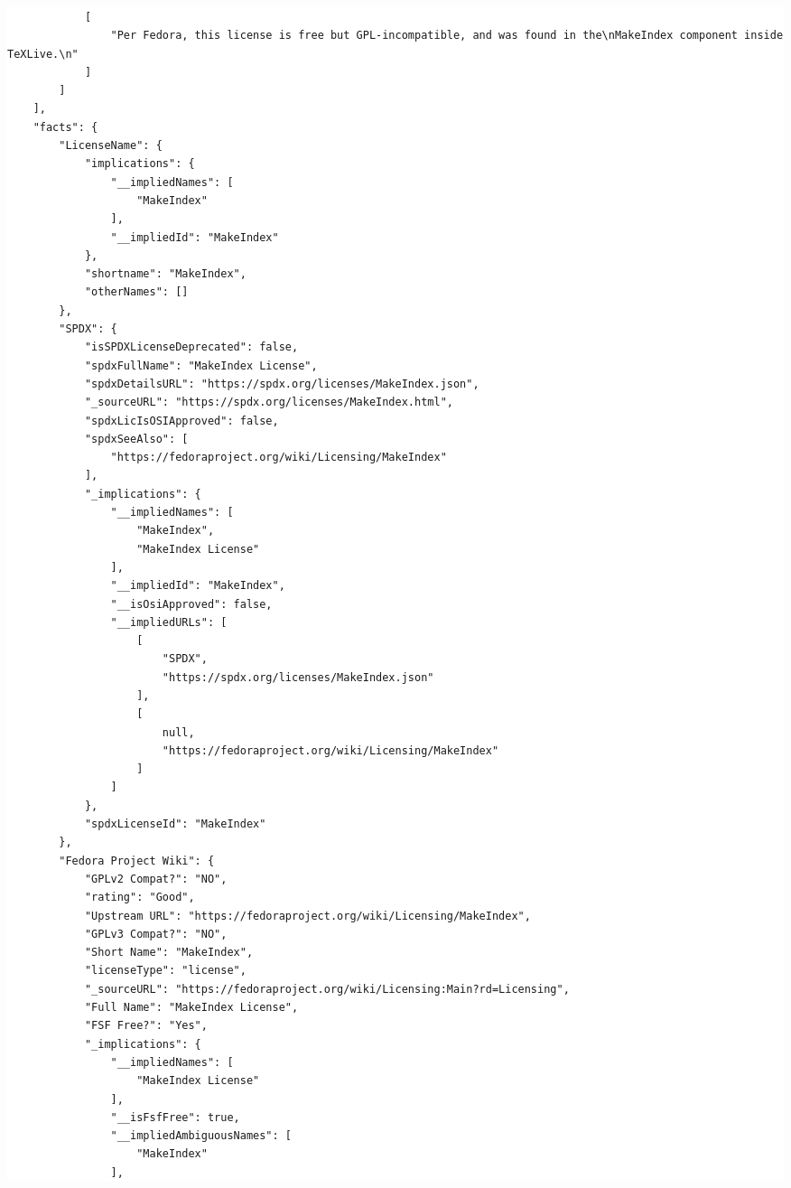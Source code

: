                 [
                    "Per Fedora, this license is free but GPL-incompatible, and was found in the\nMakeIndex component inside TeXLive.\n"
                ]
            ]
        ],
        "facts": {
            "LicenseName": {
                "implications": {
                    "__impliedNames": [
                        "MakeIndex"
                    ],
                    "__impliedId": "MakeIndex"
                },
                "shortname": "MakeIndex",
                "otherNames": []
            },
            "SPDX": {
                "isSPDXLicenseDeprecated": false,
                "spdxFullName": "MakeIndex License",
                "spdxDetailsURL": "https://spdx.org/licenses/MakeIndex.json",
                "_sourceURL": "https://spdx.org/licenses/MakeIndex.html",
                "spdxLicIsOSIApproved": false,
                "spdxSeeAlso": [
                    "https://fedoraproject.org/wiki/Licensing/MakeIndex"
                ],
                "_implications": {
                    "__impliedNames": [
                        "MakeIndex",
                        "MakeIndex License"
                    ],
                    "__impliedId": "MakeIndex",
                    "__isOsiApproved": false,
                    "__impliedURLs": [
                        [
                            "SPDX",
                            "https://spdx.org/licenses/MakeIndex.json"
                        ],
                        [
                            null,
                            "https://fedoraproject.org/wiki/Licensing/MakeIndex"
                        ]
                    ]
                },
                "spdxLicenseId": "MakeIndex"
            },
            "Fedora Project Wiki": {
                "GPLv2 Compat?": "NO",
                "rating": "Good",
                "Upstream URL": "https://fedoraproject.org/wiki/Licensing/MakeIndex",
                "GPLv3 Compat?": "NO",
                "Short Name": "MakeIndex",
                "licenseType": "license",
                "_sourceURL": "https://fedoraproject.org/wiki/Licensing:Main?rd=Licensing",
                "Full Name": "MakeIndex License",
                "FSF Free?": "Yes",
                "_implications": {
                    "__impliedNames": [
                        "MakeIndex License"
                    ],
                    "__isFsfFree": true,
                    "__impliedAmbiguousNames": [
                        "MakeIndex"
                    ],